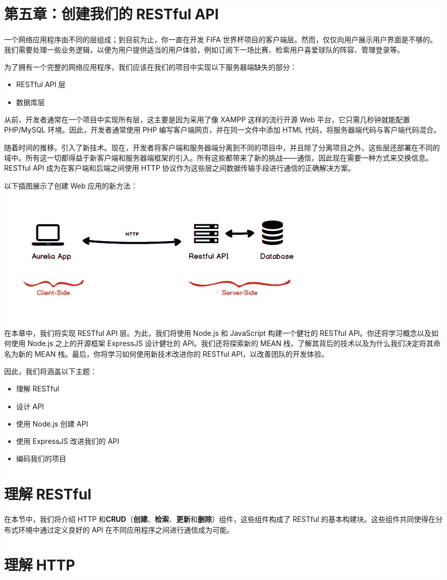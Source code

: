 # 第五章：创建我们的 RESTful API

一个网络应用程序由不同的层组成；到目前为止，你一直在开发 FIFA 世界杯项目的客户端层。然而，仅仅向用户展示用户界面是不够的。我们需要处理一些业务逻辑，以便为用户提供适当的用户体验，例如订阅下一场比赛、检索用户喜爱球队的阵容、管理登录等。

为了拥有一个完整的网络应用程序，我们应该在我们的项目中实现以下服务器端缺失的部分：

+   RESTful API 层

+   数据库层

从前，开发者通常在一个项目中实现所有层，这主要是因为采用了像 XAMPP 这样的流行开源 Web 平台，它只需几秒钟就能配置 PHP/MySQL 环境。因此，开发者通常使用 PHP 编写客户端网页，并在同一文件中添加 HTML 代码，将服务器端代码与客户端代码混合。

随着时间的推移，引入了新技术。现在，开发者将客户端和服务器端分离到不同的项目中，并且除了分离项目之外，这些层还部署在不同的域中。所有这一切都得益于新客户端和服务器端框架的引入。所有这些都带来了新的挑战——通信，因此现在需要一种方式来交换信息。RESTful API 成为在客户端和后端之间使用 HTTP 协议作为这些层之间数据传输手段进行通信的正确解决方案。

以下插图展示了创建 Web 应用的新方法：

![图片](img/6302213e-bacf-4734-9e9e-c79966070af4.png)

在本章中，我们将实现 RESTful API 层。为此，我们将使用 Node.js 和 JavaScript 构建一个健壮的 RESTful API。你还将学习概念以及如何使用 Node.js 之上的开源框架 ExpressJS 设计健壮的 API。我们还将探索新的 MEAN 栈，了解其背后的技术以及为什么我们决定将其命名为新的 MEAN 栈。最后，你将学习如何使用新技术改进你的 RESTful API，以改善团队的开发体验。

因此，我们将涵盖以下主题：

+   理解 RESTful

+   设计 API

+   使用 Node.js 创建 API

+   使用 ExpressJS 改进我们的 API

+   编码我们的项目

# 理解 RESTful

在本节中，我们将介绍 HTTP 和**CRUD**（**创建**、**检索**、**更新**和**删除**）组件，这些组件构成了 RESTful 的基本构建块。这些组件共同使得在分布式环境中通过定义良好的 API 在不同应用程序之间进行通信成为可能。

# 理解 HTTP
